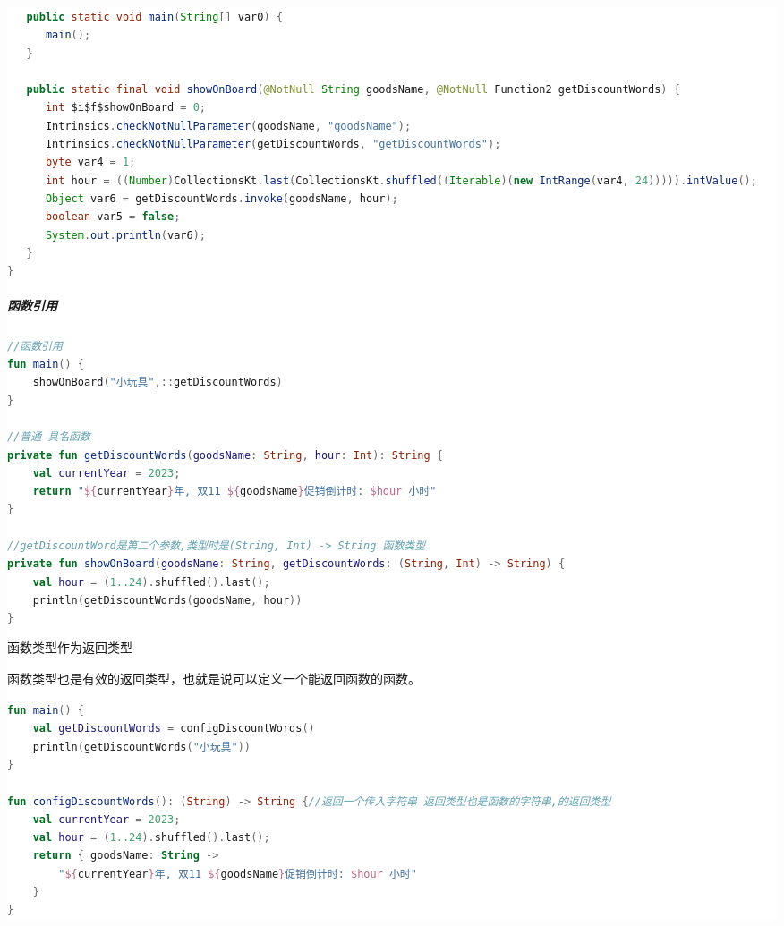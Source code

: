 ```java
   public static void main(String[] var0) {
      main();
   }

   public static final void showOnBoard(@NotNull String goodsName, @NotNull Function2 getDiscountWords) {
      int $i$f$showOnBoard = 0;
      Intrinsics.checkNotNullParameter(goodsName, "goodsName");
      Intrinsics.checkNotNullParameter(getDiscountWords, "getDiscountWords");
      byte var4 = 1;
      int hour = ((Number)CollectionsKt.last(CollectionsKt.shuffled((Iterable)(new IntRange(var4, 24))))).intValue();
      Object var6 = getDiscountWords.invoke(goodsName, hour);
      boolean var5 = false;
      System.out.println(var6);
   }
}
```



##### 函数引用

```kotlin
//函数引用
fun main() {
    showOnBoard("小玩具",::getDiscountWords)
}

//普通 具名函数
private fun getDiscountWords(goodsName: String, hour: Int): String {
    val currentYear = 2023;
    return "${currentYear}年, 双11 ${goodsName}促销倒计时: $hour 小时"
}

//getDiscountWord是第二个参数,类型时是(String, Int) -> String 函数类型
private fun showOnBoard(goodsName: String, getDiscountWords: (String, Int) -> String) {
    val hour = (1..24).shuffled().last();
    println(getDiscountWords(goodsName, hour))
}
```



函数类型作为返回类型

函数类型也是有效的返回类型，也就是说可以定义一个能返回函数的函数。



```kotlin
fun main() {
    val getDiscountWords = configDiscountWords()
    println(getDiscountWords("小玩具"))
}

fun configDiscountWords(): (String) -> String {//返回一个传入字符串 返回类型也是函数的字符串,的返回类型
    val currentYear = 2023;
    val hour = (1..24).shuffled().last();
    return { goodsName: String ->
        "${currentYear}年, 双11 ${goodsName}促销倒计时: $hour 小时"
    }
}
```
